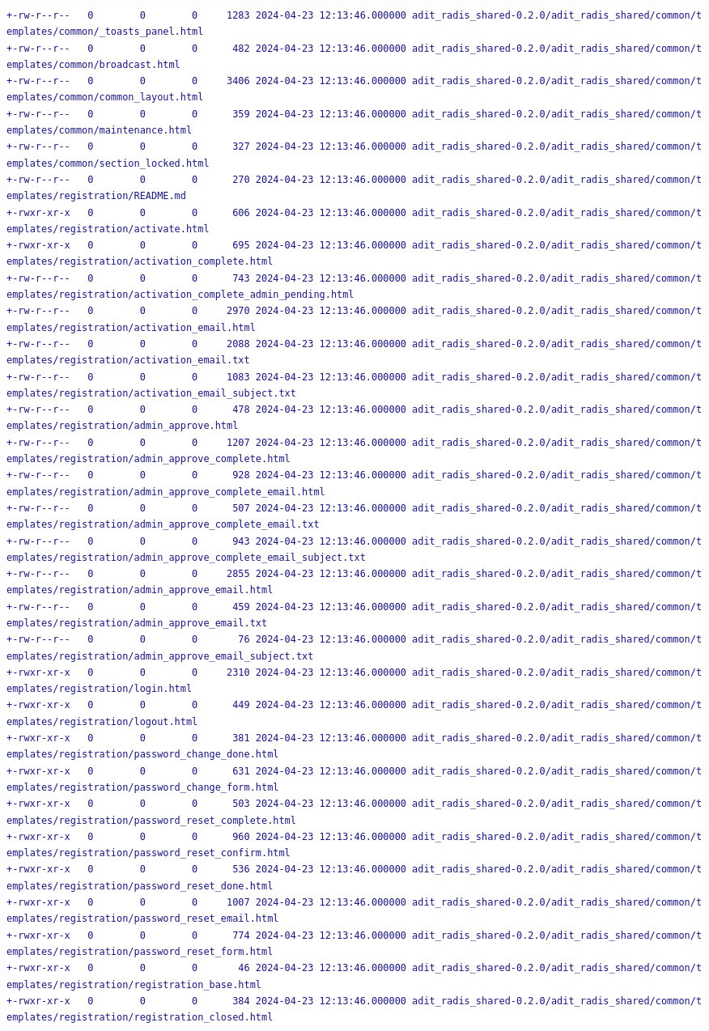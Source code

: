 ```diff
+-rw-r--r--   0        0        0     1283 2024-04-23 12:13:46.000000 adit_radis_shared-0.2.0/adit_radis_shared/common/templates/common/_toasts_panel.html
+-rw-r--r--   0        0        0      482 2024-04-23 12:13:46.000000 adit_radis_shared-0.2.0/adit_radis_shared/common/templates/common/broadcast.html
+-rw-r--r--   0        0        0     3406 2024-04-23 12:13:46.000000 adit_radis_shared-0.2.0/adit_radis_shared/common/templates/common/common_layout.html
+-rw-r--r--   0        0        0      359 2024-04-23 12:13:46.000000 adit_radis_shared-0.2.0/adit_radis_shared/common/templates/common/maintenance.html
+-rw-r--r--   0        0        0      327 2024-04-23 12:13:46.000000 adit_radis_shared-0.2.0/adit_radis_shared/common/templates/common/section_locked.html
+-rw-r--r--   0        0        0      270 2024-04-23 12:13:46.000000 adit_radis_shared-0.2.0/adit_radis_shared/common/templates/registration/README.md
+-rwxr-xr-x   0        0        0      606 2024-04-23 12:13:46.000000 adit_radis_shared-0.2.0/adit_radis_shared/common/templates/registration/activate.html
+-rwxr-xr-x   0        0        0      695 2024-04-23 12:13:46.000000 adit_radis_shared-0.2.0/adit_radis_shared/common/templates/registration/activation_complete.html
+-rw-r--r--   0        0        0      743 2024-04-23 12:13:46.000000 adit_radis_shared-0.2.0/adit_radis_shared/common/templates/registration/activation_complete_admin_pending.html
+-rw-r--r--   0        0        0     2970 2024-04-23 12:13:46.000000 adit_radis_shared-0.2.0/adit_radis_shared/common/templates/registration/activation_email.html
+-rw-r--r--   0        0        0     2088 2024-04-23 12:13:46.000000 adit_radis_shared-0.2.0/adit_radis_shared/common/templates/registration/activation_email.txt
+-rw-r--r--   0        0        0     1083 2024-04-23 12:13:46.000000 adit_radis_shared-0.2.0/adit_radis_shared/common/templates/registration/activation_email_subject.txt
+-rw-r--r--   0        0        0      478 2024-04-23 12:13:46.000000 adit_radis_shared-0.2.0/adit_radis_shared/common/templates/registration/admin_approve.html
+-rw-r--r--   0        0        0     1207 2024-04-23 12:13:46.000000 adit_radis_shared-0.2.0/adit_radis_shared/common/templates/registration/admin_approve_complete.html
+-rw-r--r--   0        0        0      928 2024-04-23 12:13:46.000000 adit_radis_shared-0.2.0/adit_radis_shared/common/templates/registration/admin_approve_complete_email.html
+-rw-r--r--   0        0        0      507 2024-04-23 12:13:46.000000 adit_radis_shared-0.2.0/adit_radis_shared/common/templates/registration/admin_approve_complete_email.txt
+-rw-r--r--   0        0        0      943 2024-04-23 12:13:46.000000 adit_radis_shared-0.2.0/adit_radis_shared/common/templates/registration/admin_approve_complete_email_subject.txt
+-rw-r--r--   0        0        0     2855 2024-04-23 12:13:46.000000 adit_radis_shared-0.2.0/adit_radis_shared/common/templates/registration/admin_approve_email.html
+-rw-r--r--   0        0        0      459 2024-04-23 12:13:46.000000 adit_radis_shared-0.2.0/adit_radis_shared/common/templates/registration/admin_approve_email.txt
+-rw-r--r--   0        0        0       76 2024-04-23 12:13:46.000000 adit_radis_shared-0.2.0/adit_radis_shared/common/templates/registration/admin_approve_email_subject.txt
+-rwxr-xr-x   0        0        0     2310 2024-04-23 12:13:46.000000 adit_radis_shared-0.2.0/adit_radis_shared/common/templates/registration/login.html
+-rwxr-xr-x   0        0        0      449 2024-04-23 12:13:46.000000 adit_radis_shared-0.2.0/adit_radis_shared/common/templates/registration/logout.html
+-rwxr-xr-x   0        0        0      381 2024-04-23 12:13:46.000000 adit_radis_shared-0.2.0/adit_radis_shared/common/templates/registration/password_change_done.html
+-rwxr-xr-x   0        0        0      631 2024-04-23 12:13:46.000000 adit_radis_shared-0.2.0/adit_radis_shared/common/templates/registration/password_change_form.html
+-rwxr-xr-x   0        0        0      503 2024-04-23 12:13:46.000000 adit_radis_shared-0.2.0/adit_radis_shared/common/templates/registration/password_reset_complete.html
+-rwxr-xr-x   0        0        0      960 2024-04-23 12:13:46.000000 adit_radis_shared-0.2.0/adit_radis_shared/common/templates/registration/password_reset_confirm.html
+-rwxr-xr-x   0        0        0      536 2024-04-23 12:13:46.000000 adit_radis_shared-0.2.0/adit_radis_shared/common/templates/registration/password_reset_done.html
+-rwxr-xr-x   0        0        0     1007 2024-04-23 12:13:46.000000 adit_radis_shared-0.2.0/adit_radis_shared/common/templates/registration/password_reset_email.html
+-rwxr-xr-x   0        0        0      774 2024-04-23 12:13:46.000000 adit_radis_shared-0.2.0/adit_radis_shared/common/templates/registration/password_reset_form.html
+-rwxr-xr-x   0        0        0       46 2024-04-23 12:13:46.000000 adit_radis_shared-0.2.0/adit_radis_shared/common/templates/registration/registration_base.html
+-rwxr-xr-x   0        0        0      384 2024-04-23 12:13:46.000000 adit_radis_shared-0.2.0/adit_radis_shared/common/templates/registration/registration_closed.html
```